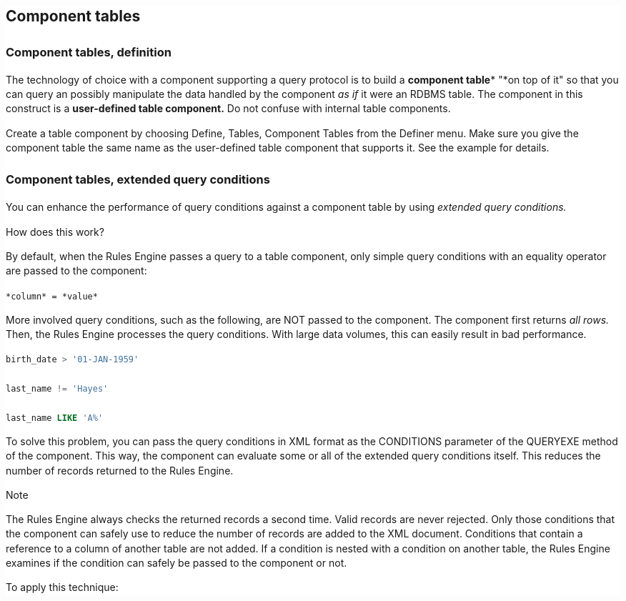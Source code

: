 ## Component tables

### Component tables, definition

The technology of choice with a component supporting a query protocol is to build a **component table*** "*on top of it" so that you can query an possibly manipulate the data handled by the component *as if* it were an RDBMS table. The component in this construct is a **user-defined table component.** Do not confuse with internal table components.

Create a table component by choosing Define, Tables, Component Tables from the Definer menu. Make sure you give the component table the same name as the user-defined table component that supports it. See the example for details.

### Component tables, extended query conditions

You can enhance the performance of query conditions against a component table by using *extended query conditions.*

How does this work?

By default, when the Rules Engine passes a query to a table component, only simple query conditions with an equality operator are passed to the component:

```
*column* = *value*
```

More involved query conditions, such as the following, are NOT passed to the component. The component first returns *all* *rows.* Then, the Rules Engine processes the query conditions. With large data volumes, this can easily result in bad performance.

```sql
birth_date > '01-JAN-1959'

last_name != 'Hayes'

last_name LIKE 'A%'


```

To solve this problem, you can pass the query conditions in XML format as the CONDITIONS parameter of the QUERYEXE method of the component. This way, the component can evaluate some or all of the extended query conditions itself. This reduces the number of records returned to the Rules Engine.

> [!NOTE]
> The Rules Engine always checks the returned records a second time. Valid records are never rejected.
> Only those conditions that the component can safely use to reduce the number of records are added to the XML document.
> Conditions that contain a reference to a column of another table are not added.
> If a condition is nested with a condition on another table, the Rules Engine examines if the condition can safely be passed to the component or not.

To apply this technique:
